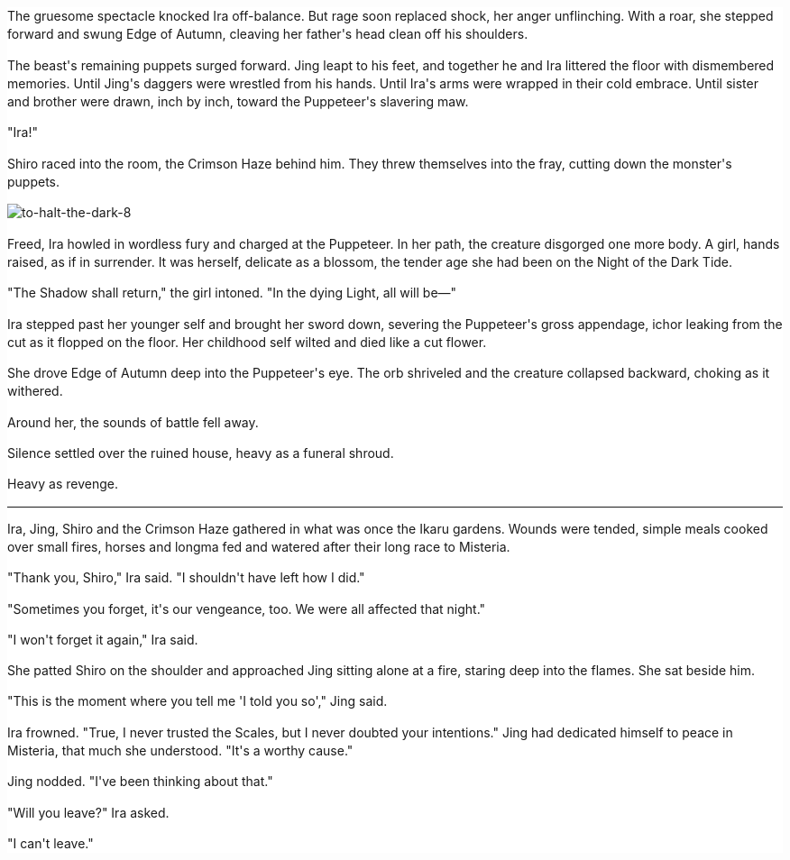 The gruesome spectacle knocked Ira off-balance. But rage soon replaced shock, her anger unflinching. With a roar, she stepped forward and swung Edge of Autumn, cleaving her father's head clean off his shoulders.

The beast's remaining puppets surged forward. Jing leapt to his feet, and together he and Ira littered the floor with dismembered memories. Until Jing's daggers were wrestled from his hands. Until Ira's arms were wrapped in their cold embrace. Until sister and brother were drawn, inch by inch, toward the Puppeteer's slavering maw.

"Ira!"

Shiro raced into the room, the Crimson Haze behind him. They threw themselves into the fray, cutting down the monster's puppets.

<img src="https://d2hl7maqck52px.cloudfront.net/main-story/16-rosetta/to-halt-the-dark-8.webp" alt="to-halt-the-dark-8" class="center" />

Freed, Ira howled in wordless fury and charged at the Puppeteer. In her path, the creature disgorged one more body. A girl, hands raised, as if in surrender. It was herself, delicate as a blossom, the tender age she had been on the Night of the Dark Tide.

"The Shadow shall return," the girl intoned. "In the dying Light, all will be—"

Ira stepped past her younger self and brought her sword down, severing the Puppeteer's gross appendage, ichor leaking from the cut as it flopped on the floor. Her childhood self wilted and died like a cut flower.

She drove Edge of Autumn deep into the Puppeteer's eye. The orb shriveled and the creature collapsed backward, choking as it withered.

Around her, the sounds of battle fell away.

Silence settled over the ruined house, heavy as a funeral shroud.

Heavy as revenge.

---

Ira, Jing, Shiro and the Crimson Haze gathered in what was once the Ikaru gardens. Wounds were tended, simple meals cooked over small fires, horses and longma fed and watered after their long race to Misteria.

"Thank you, Shiro," Ira said. "I shouldn't have left how I did."

"Sometimes you forget, it's our vengeance, too. We were all affected that night."

"I won't forget it again," Ira said.

She patted Shiro on the shoulder and approached Jing sitting alone at a fire, staring deep into the flames. She sat beside him.

"This is the moment where you tell me 'I told you so'," Jing said.

Ira frowned. "True, I never trusted the Scales, but I never doubted your intentions." Jing had dedicated himself to peace in Misteria, that much she understood. "It's a worthy cause."

Jing nodded. "I've been thinking about that."

"Will you leave?" Ira asked.

"I can't leave."
